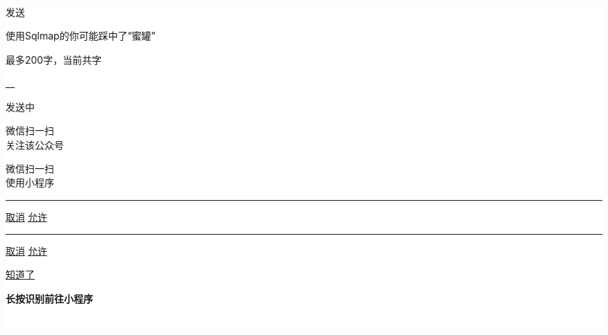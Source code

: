 发送

使用Sqlmap的你可能踩中了“蜜罐”

最多200字，当前共字

__

发送中

微信扫一扫  
关注该公众号

微信扫一扫  
使用小程序

****

[取消](javascript:void\(0\);) [允许](javascript:void\(0\);)

****

[取消](javascript:void\(0\);) [允许](javascript:void\(0\);)

[知道了](javascript:;)

**长按识别前往小程序**

![]()

